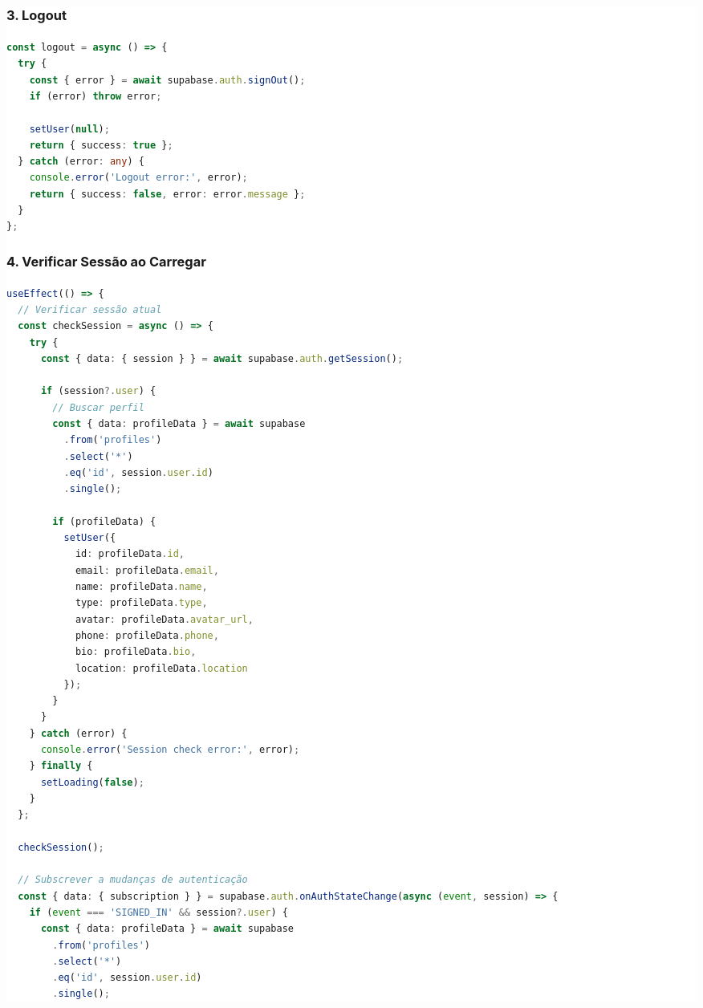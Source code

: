 ### 3. Logout

```typescript
const logout = async () => {
  try {
    const { error } = await supabase.auth.signOut();
    if (error) throw error;

    setUser(null);
    return { success: true };
  } catch (error: any) {
    console.error('Logout error:', error);
    return { success: false, error: error.message };
  }
};
```

### 4. Verificar Sessão ao Carregar

```typescript
useEffect(() => {
  // Verificar sessão atual
  const checkSession = async () => {
    try {
      const { data: { session } } = await supabase.auth.getSession();

      if (session?.user) {
        // Buscar perfil
        const { data: profileData } = await supabase
          .from('profiles')
          .select('*')
          .eq('id', session.user.id)
          .single();

        if (profileData) {
          setUser({
            id: profileData.id,
            email: profileData.email,
            name: profileData.name,
            type: profileData.type,
            avatar: profileData.avatar_url,
            phone: profileData.phone,
            bio: profileData.bio,
            location: profileData.location
          });
        }
      }
    } catch (error) {
      console.error('Session check error:', error);
    } finally {
      setLoading(false);
    }
  };

  checkSession();

  // Subscrever a mudanças de autenticação
  const { data: { subscription } } = supabase.auth.onAuthStateChange(async (event, session) => {
    if (event === 'SIGNED_IN' && session?.user) {
      const { data: profileData } = await supabase
        .from('profiles')
        .select('*')
        .eq('id', session.user.id)
        .single();
```